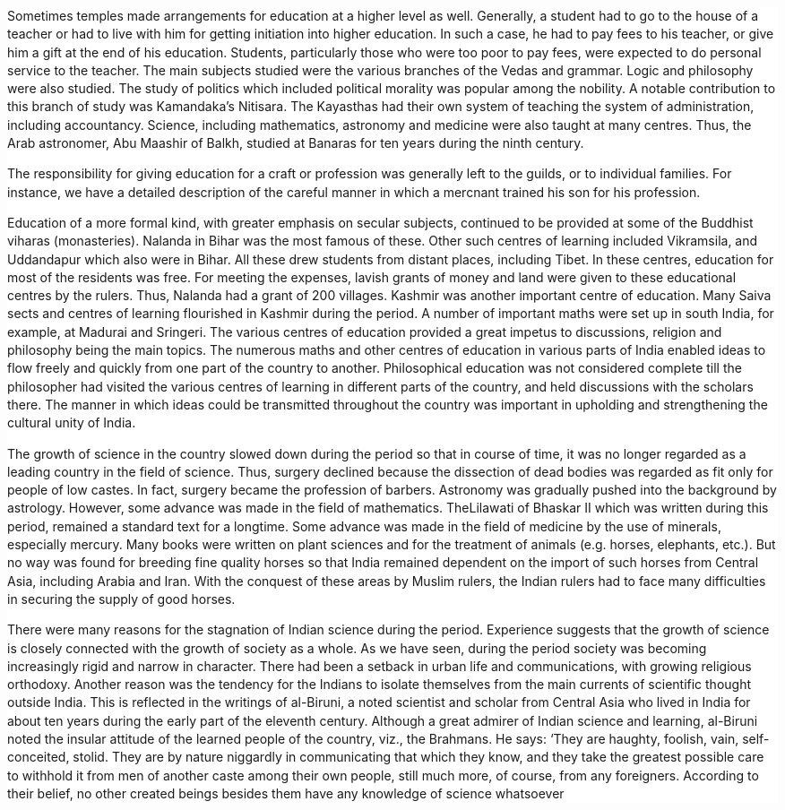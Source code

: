 Sometimes temples made arrangements for education at a higher level as well. Generally, a student had to go to the house of a teacher or had to live with him for getting initiation into higher education. In such a case, he had to pay fees to his teacher, or give him a gift at the end of his education. Students, particularly those who were too poor to pay fees, were expected to do personal service to the teacher. The main subjects studied were the various branches of the Vedas and grammar. Logic and philosophy were also studied. The study of politics which included political morality was popular among the nobility. A notable contribution to this branch of study was Kamandaka’s Nitisara.
The Kayasthas had their own system of teaching the system of administration, including accountancy. Science, including mathematics, astronomy and medicine were also taught at many centres. Thus, the Arab astronomer, Abu Maashir of Balkh, studied at Banaras for ten years during the ninth century.

The responsibility for giving education for a craft or profession was generally left to the guilds, or to individual families. For instance, we have a detailed description of the careful manner in which a mercnant trained his son for his profession.

Education of a more formal kind, with greater emphasis on secular subjects, continued to be provided at some of the Buddhist viharas (monasteries). Nalanda in Bihar was the most famous of these. Other such centres of learning included Vikramsila, and Uddandapur which also were in Bihar. All these drew students from distant places, including Tibet. In these centres, education for most of the residents was free. For meeting the expenses, lavish grants of money and land were given to these educational centres by the rulers. Thus, Nalanda had a grant of 200 villages.
Kashmir was another important centre of education. Many Saiva sects and centres of learning flourished in Kashmir during the period. A number of important maths were set up in south India, for example, at Madurai and Sringeri. The various centres of education provided a great impetus to discussions, religion and philosophy being the main topics. The numerous maths and other centres of education in various parts of India enabled ideas to flow freely and quickly from one part of the country to another. Philosophical education was not considered complete till the philosopher had visited the various centres of learning in different parts of the country, and held discussions with the scholars there. The manner in which ideas could be transmitted throughout the country was important in upholding and strengthening the cultural unity of India.

The growth of science in the country slowed down during the period so that in course of time, it was no longer regarded as a leading country in the field of science. Thus, surgery declined because the dissection of dead bodies was regarded as fit only for people of low castes. In fact, surgery became the profession of barbers. Astronomy was gradually pushed into the background by astrology. However, some advance was made in the field of mathematics. TheLilawati of Bhaskar II which was written during this period, remained a standard text for a longtime. Some advance was made in the field of medicine by the use of minerals, especially mercury. Many books were written on plant sciences and for the treatment of animals (e.g. horses, elephants, etc.). But no way was found for breeding fine quality horses so that India remained dependent on the import of such horses from Central Asia, including Arabia and Iran. With the conquest of these areas by Muslim rulers, the Indian rulers had to face many difficulties in securing the supply of good horses.

There were many reasons for the stagnation of Indian science during the period. Experience suggests that the growth of science is closely connected with the growth of society as a whole. As we have seen, during the period society was becoming increasingly rigid and narrow in character. There had been a setback in urban life and communications, with growing religious orthodoxy.
Another reason was the tendency for the Indians to isolate themselves from the main currents of scientific thought outside India. This is reflected in the writings of al-Biruni, a noted scientist and scholar from Central Asia who lived in India for about ten years during the early part of the eleventh century. Although a great admirer of Indian science and learning, al-Biruni noted the insular attitude of the learned people of the country, viz., the Brahmans. He says: ‘They are haughty, foolish, vain, self-conceited, stolid. They are by nature niggardly in communicating that which they know, and they take the greatest possible care to withhold it from men of another caste among their own people, still much more, of course, from any foreigners. According to their belief, no other created beings besides them have any knowledge of science whatsoever
